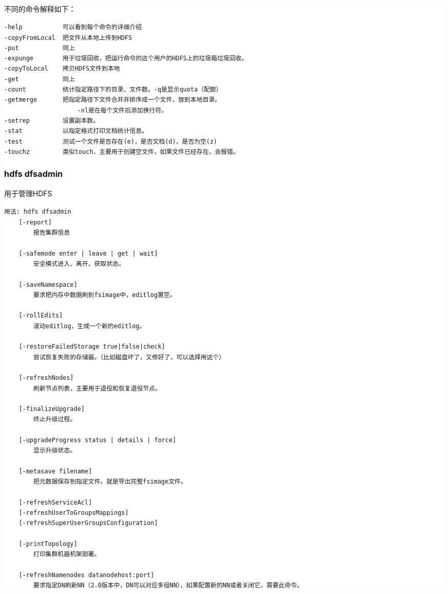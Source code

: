 不同的命令解释如下：

    -help           可以看到每个命令的详细介绍
    -copyFromLocal  把文件从本地上传到HDFS
    -put            同上
    -expunge        用于垃圾回收，把运行命令的这个用户的HDFS上的垃圾箱垃圾回收。
    -copyToLocal    拷贝HDFS文件到本地
    -get            同上
    -count          统计指定路径下的目录、文件数。-q是显示quota（配额）
    -getmerge       把指定路径下文件合并并排序成一个文件，放到本地目录。
                        -nl是在每个文件后添加换行符。
    -setrep         设置副本数。
    -stat           以指定格式打印文档统计信息。
    -test           测试一个文件是否存在(e)，是否文档(d)，是否为空(z)
    -touchz         类似touch，主要用于创建空文件，如果文件已经存在，会报错。


### hdfs dfsadmin

用于管理HDFS

    用法: hdfs dfsadmin
        [-report]
            报告集群信息
    
        [-safemode enter | leave | get | wait]
            安全模式进入、离开、获取状态。
    
        [-saveNamespace]
            要求把内存中数据刷到fsimage中，editlog置空。
    
        [-rollEdits]
            滚动editlog，生成一个新的editlog。
    
        [-restoreFailedStorage true|false|check]
            尝试恢复失败的存储器。（比如磁盘坏了，又修好了，可以选择用这个）
    
        [-refreshNodes]
            刷新节点列表，主要用于退役和恢复退役节点。
    
        [-finalizeUpgrade]
            终止升级过程。
    
        [-upgradeProgress status | details | force]
            显示升级状态。
    
        [-metasave filename]
            把元数据保存到指定文件。就是导出完整fsimage文件。
    
        [-refreshServiceAcl]        
        [-refreshUserToGroupsMappings]
        [-refreshSuperUserGroupsConfiguration]
    
        [-printTopology]
            打印集群机器机架部署。
    
        [-refreshNamenodes datanodehost:port]
            要求指定DN刷新NN（2.0版本中，DN可以对应多组NN），如果配置新的NN或者关闭它，需要此命令。
    